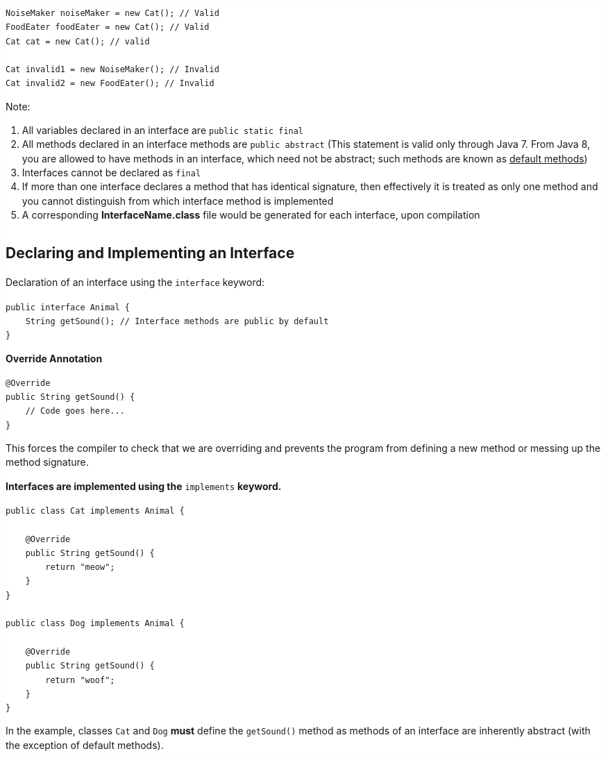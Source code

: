     NoiseMaker noiseMaker = new Cat(); // Valid
    FoodEater foodEater = new Cat(); // Valid
    Cat cat = new Cat(); // valid
    
    Cat invalid1 = new NoiseMaker(); // Invalid
    Cat invalid2 = new FoodEater(); // Invalid

Note:

1. All variables declared in an interface are `public static final`
2. All methods declared in an interface methods are `public abstract` (This statement is valid only through Java 7. From Java 8, you are allowed to have methods in an interface, which need not be abstract; such methods are known as [default methods][2])
3. Interfaces cannot be declared as `final`
4. If more than one interface declares a method that has identical signature, then effectively it is treated as only one method and you cannot distinguish from which interface method is implemented
5. A corresponding **InterfaceName.class** file would be generated for each interface, upon compilation


  [1]: https://docs.oracle.com/javase/specs/jvms/se7/html/jvms-4.html#jvms-4.11
  [2]: https://www.wikiod.com/java/default-methods

## Declaring and Implementing an Interface
Declaration of an interface using the `interface` keyword:

    public interface Animal {
        String getSound(); // Interface methods are public by default
    }

**Override Annotation**

    @Override
    public String getSound() {
        // Code goes here...
    }

This forces the compiler to check that we are overriding and prevents the program from defining a new method or messing up the method signature.

**Interfaces are implemented using the** `implements` **keyword.**

    public class Cat implements Animal {
    
        @Override 
        public String getSound() {
            return "meow";
        }
    }

    public class Dog implements Animal {
    
        @Override
        public String getSound() {
            return "woof";
        }
    }

In the example, classes `Cat` and `Dog` **must** define the `getSound()` method as methods of an interface are inherently abstract (with the exception of default methods).


  [1]: https://docs.oracle.com/javase/tutorial/java/generics/bounded.html
  [2]: https://en.wikipedia.org/wiki/Code_smell